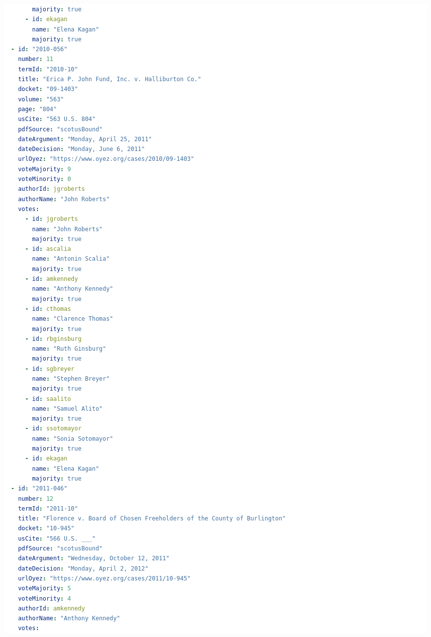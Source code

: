 ```yaml
        majority: true
      - id: ekagan
        name: "Elena Kagan"
        majority: true
  - id: "2010-056"
    number: 11
    termId: "2010-10"
    title: "Erica P. John Fund, Inc. v. Halliburton Co."
    docket: "09-1403"
    volume: "563"
    page: "804"
    usCite: "563 U.S. 804"
    pdfSource: "scotusBound"
    dateArgument: "Monday, April 25, 2011"
    dateDecision: "Monday, June 6, 2011"
    urlOyez: "https://www.oyez.org/cases/2010/09-1403"
    voteMajority: 9
    voteMinority: 0
    authorId: jgroberts
    authorName: "John Roberts"
    votes:
      - id: jgroberts
        name: "John Roberts"
        majority: true
      - id: ascalia
        name: "Antonin Scalia"
        majority: true
      - id: amkennedy
        name: "Anthony Kennedy"
        majority: true
      - id: cthomas
        name: "Clarence Thomas"
        majority: true
      - id: rbginsburg
        name: "Ruth Ginsburg"
        majority: true
      - id: sgbreyer
        name: "Stephen Breyer"
        majority: true
      - id: saalito
        name: "Samuel Alito"
        majority: true
      - id: ssotomayor
        name: "Sonia Sotomayor"
        majority: true
      - id: ekagan
        name: "Elena Kagan"
        majority: true
  - id: "2011-046"
    number: 12
    termId: "2011-10"
    title: "Florence v. Board of Chosen Freeholders of the County of Burlington"
    docket: "10-945"
    usCite: "566 U.S. ___"
    pdfSource: "scotusBound"
    dateArgument: "Wednesday, October 12, 2011"
    dateDecision: "Monday, April 2, 2012"
    urlOyez: "https://www.oyez.org/cases/2011/10-945"
    voteMajority: 5
    voteMinority: 4
    authorId: amkennedy
    authorName: "Anthony Kennedy"
    votes:
```